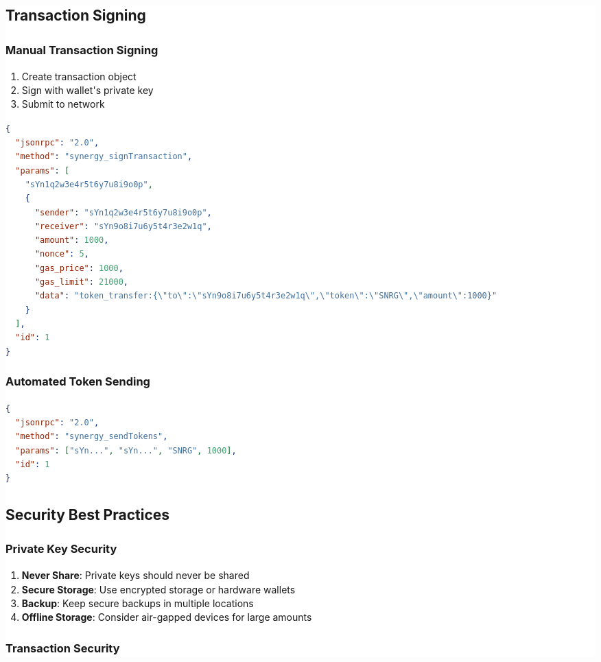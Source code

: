 ## Transaction Signing

### Manual Transaction Signing

1. Create transaction object
2. Sign with wallet's private key
3. Submit to network

```json
{
  "jsonrpc": "2.0",
  "method": "synergy_signTransaction",
  "params": [
    "sYn1q2w3e4r5t6y7u8i9o0p",
    {
      "sender": "sYn1q2w3e4r5t6y7u8i9o0p",
      "receiver": "sYn9o8i7u6y5t4r3e2w1q",
      "amount": 1000,
      "nonce": 5,
      "gas_price": 1000,
      "gas_limit": 21000,
      "data": "token_transfer:{\"to\":\"sYn9o8i7u6y5t4r3e2w1q\",\"token\":\"SNRG\",\"amount\":1000}"
    }
  ],
  "id": 1
}
```

### Automated Token Sending

```json
{
  "jsonrpc": "2.0",
  "method": "synergy_sendTokens",
  "params": ["sYn...", "sYn...", "SNRG", 1000],
  "id": 1
}
```

## Security Best Practices

### Private Key Security

1. **Never Share**: Private keys should never be shared
2. **Secure Storage**: Use encrypted storage or hardware wallets
3. **Backup**: Keep secure backups in multiple locations
4. **Offline Storage**: Consider air-gapped devices for large amounts

### Transaction Security
